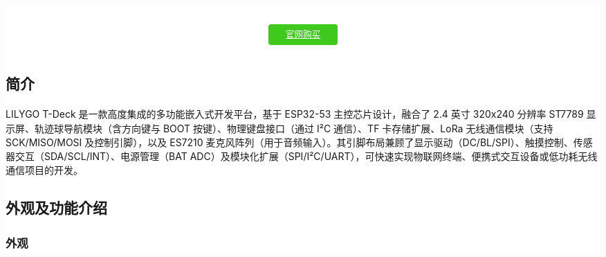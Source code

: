 </div>

<div style="padding: 1em 0 0 0; display: flex; justify-content: center">
    <a target="_blank" style="margin: 1em;color: white; font-size: 0.9em; border-radius: 0.3em; padding: 0.5em 2em; background-color:rgb(63, 201, 28)" href="https://lilygo.cc/products/https://lilygo.cc/products/t-deck">官网购买</a>
    <!-- <a target="_blank" style="margin: 1em;color: white; font-size: 0.9em; border-radius: 0.3em; padding: 0.5em 2em; background-color:rgb(63, 201, 28)" href="https://www.aliexpress.com/store/911876460">速卖通</a>-->
</div> 

## 简介

LILYGO T-Deck 是一款高度集成的多功能嵌入式开发平台，基于 ESP32-53 主控芯片设计，融合了 2.4 英寸 320x240 分辨率 ST7789 显示屏、轨迹球导航模块（含方向键与 BOOT 按键）、物理键盘接口（通过 I²C 通信）、TF 卡存储扩展、LoRa 无线通信模块（支持 SCK/MISO/MOSI 及控制引脚），以及 ES7210 麦克风阵列（用于音频输入）。其引脚布局兼顾了显示驱动（DC/BL/SPI）、触摸控制、传感器交互（SDA/SCL/INT）、电源管理（BAT ADC）及模块化扩展（SPI/I²C/UART），可快速实现物联网终端、便携式交互设备或低功耗无线通信项目的开发。

## 外观及功能介绍
### 外观